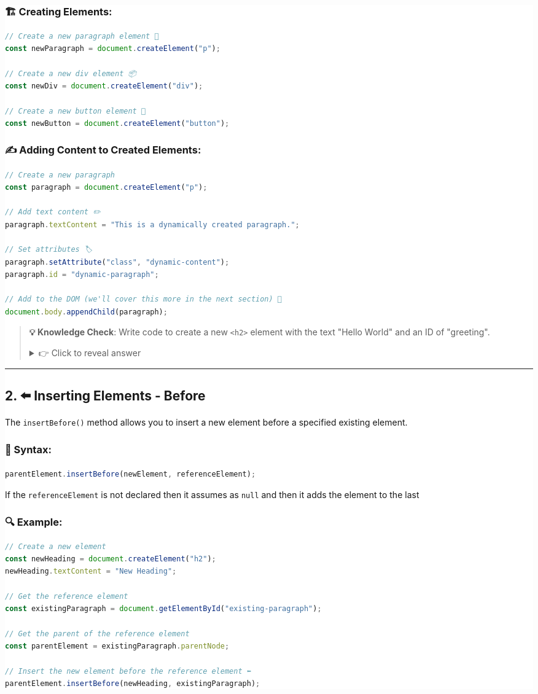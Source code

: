 ### 🏗️ Creating Elements:

```javascript
// Create a new paragraph element 📝
const newParagraph = document.createElement("p");

// Create a new div element 📦
const newDiv = document.createElement("div");

// Create a new button element 🔘
const newButton = document.createElement("button");
```

### ✍️ Adding Content to Created Elements:

```javascript
// Create a new paragraph
const paragraph = document.createElement("p");

// Add text content ✏️
paragraph.textContent = "This is a dynamically created paragraph.";

// Set attributes 🏷️
paragraph.setAttribute("class", "dynamic-content");
paragraph.id = "dynamic-paragraph";

// Add to the DOM (we'll cover this more in the next section) 🌳
document.body.appendChild(paragraph);
```

> **💡 Knowledge Check**: Write code to create a new `<h2>` element with the text "Hello World" and an ID of "greeting".
> 
> <details><summary>👉 Click to reveal answer</summary></details>

---

## 2. ⬅️ Inserting Elements - Before

The `insertBefore()` method allows you to insert a new element before a specified existing element.

### 📝 Syntax:

```javascript
parentElement.insertBefore(newElement, referenceElement);
```
If the `referenceElement` is not declared then it assumes as `null` and then it adds the element to the last 

### 🔍 Example:

```javascript
// Create a new element
const newHeading = document.createElement("h2");
newHeading.textContent = "New Heading";

// Get the reference element
const existingParagraph = document.getElementById("existing-paragraph");

// Get the parent of the reference element
const parentElement = existingParagraph.parentNode;

// Insert the new element before the reference element ⬅️
parentElement.insertBefore(newHeading, existingParagraph);
```
